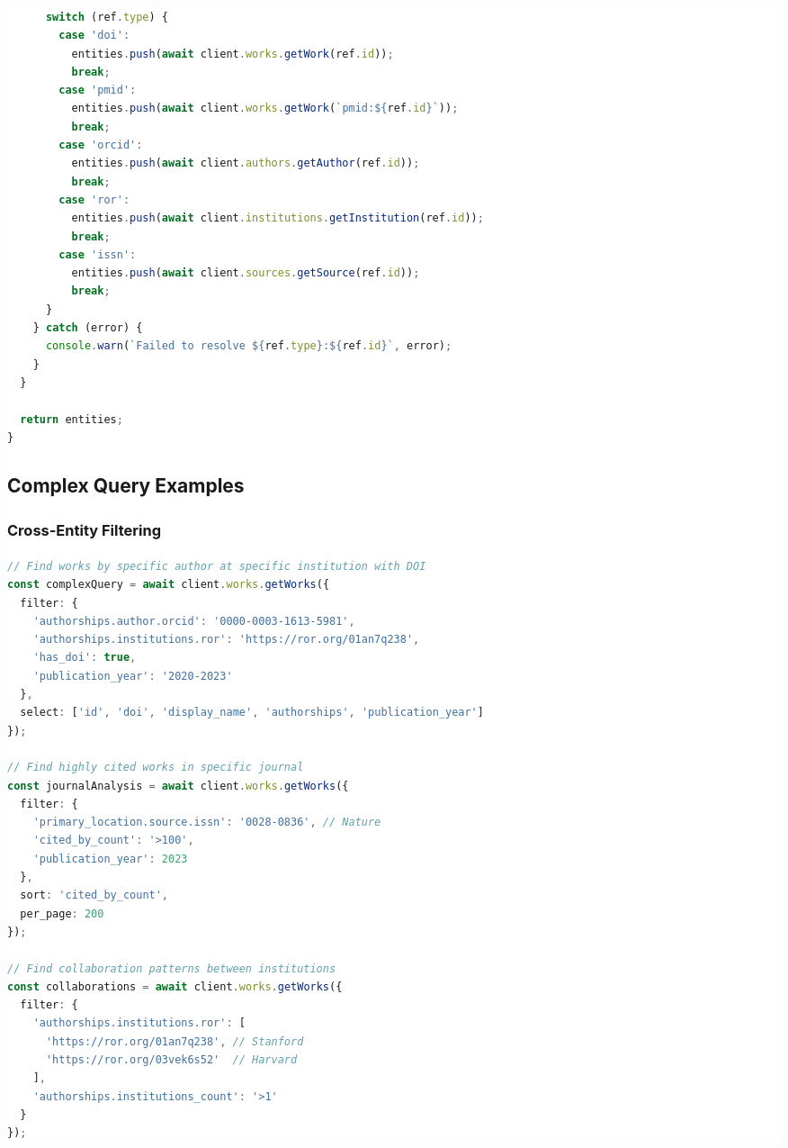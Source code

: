 ```typescript
      switch (ref.type) {
        case 'doi':
          entities.push(await client.works.getWork(ref.id));
          break;
        case 'pmid':
          entities.push(await client.works.getWork(`pmid:${ref.id}`));
          break;
        case 'orcid':
          entities.push(await client.authors.getAuthor(ref.id));
          break;
        case 'ror':
          entities.push(await client.institutions.getInstitution(ref.id));
          break;
        case 'issn':
          entities.push(await client.sources.getSource(ref.id));
          break;
      }
    } catch (error) {
      console.warn(`Failed to resolve ${ref.type}:${ref.id}`, error);
    }
  }

  return entities;
}
```

## Complex Query Examples

### Cross-Entity Filtering

```typescript
// Find works by specific author at specific institution with DOI
const complexQuery = await client.works.getWorks({
  filter: {
    'authorships.author.orcid': '0000-0003-1613-5981',
    'authorships.institutions.ror': 'https://ror.org/01an7q238',
    'has_doi': true,
    'publication_year': '2020-2023'
  },
  select: ['id', 'doi', 'display_name', 'authorships', 'publication_year']
});

// Find highly cited works in specific journal
const journalAnalysis = await client.works.getWorks({
  filter: {
    'primary_location.source.issn': '0028-0836', // Nature
    'cited_by_count': '>100',
    'publication_year': 2023
  },
  sort: 'cited_by_count',
  per_page: 200
});

// Find collaboration patterns between institutions
const collaborations = await client.works.getWorks({
  filter: {
    'authorships.institutions.ror': [
      'https://ror.org/01an7q238', // Stanford
      'https://ror.org/03vek6s52'  // Harvard
    ],
    'authorships.institutions_count': '>1'
  }
});
```